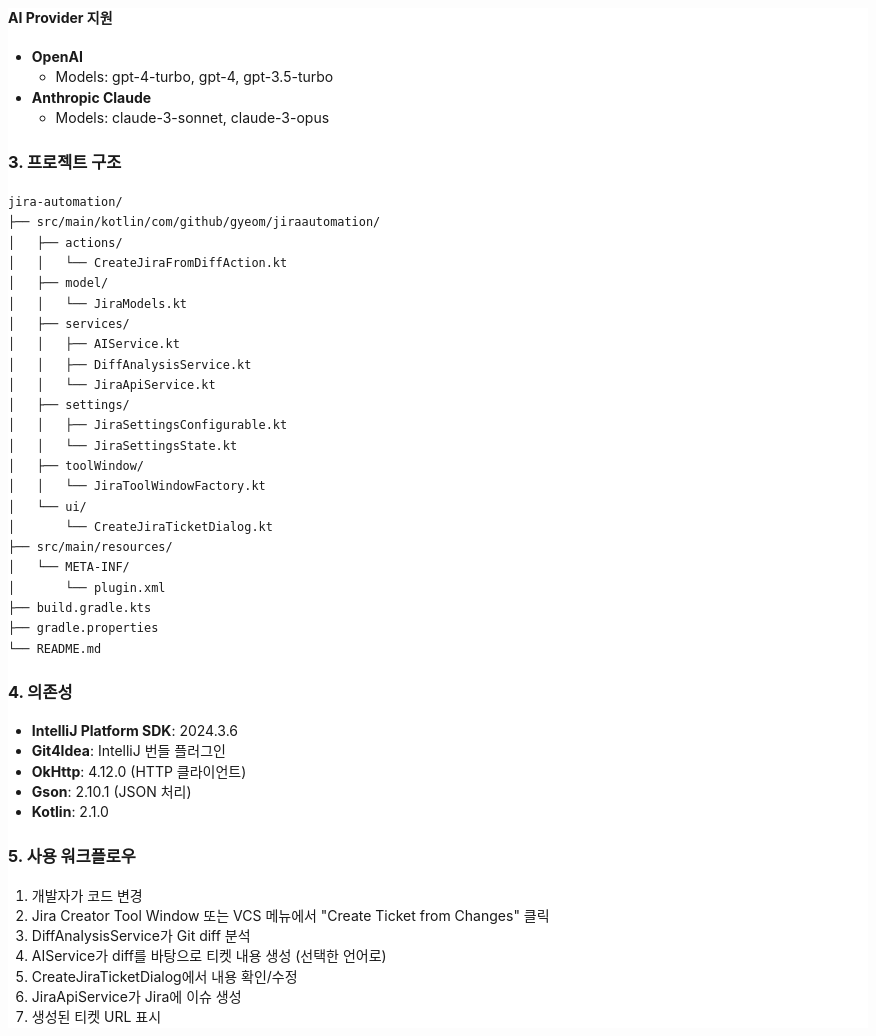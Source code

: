 #### AI Provider 지원
- **OpenAI**
  - Models: gpt-4-turbo, gpt-4, gpt-3.5-turbo
- **Anthropic Claude**
  - Models: claude-3-sonnet, claude-3-opus

### 3. 프로젝트 구조

```
jira-automation/
├── src/main/kotlin/com/github/gyeom/jiraautomation/
│   ├── actions/
│   │   └── CreateJiraFromDiffAction.kt
│   ├── model/
│   │   └── JiraModels.kt
│   ├── services/
│   │   ├── AIService.kt
│   │   ├── DiffAnalysisService.kt
│   │   └── JiraApiService.kt
│   ├── settings/
│   │   ├── JiraSettingsConfigurable.kt
│   │   └── JiraSettingsState.kt
│   ├── toolWindow/
│   │   └── JiraToolWindowFactory.kt
│   └── ui/
│       └── CreateJiraTicketDialog.kt
├── src/main/resources/
│   └── META-INF/
│       └── plugin.xml
├── build.gradle.kts
├── gradle.properties
└── README.md
```

### 4. 의존성

- **IntelliJ Platform SDK**: 2024.3.6
- **Git4Idea**: IntelliJ 번들 플러그인
- **OkHttp**: 4.12.0 (HTTP 클라이언트)
- **Gson**: 2.10.1 (JSON 처리)
- **Kotlin**: 2.1.0

### 5. 사용 워크플로우

1. 개발자가 코드 변경
2. Jira Creator Tool Window 또는 VCS 메뉴에서 "Create Ticket from Changes" 클릭
3. DiffAnalysisService가 Git diff 분석
4. AIService가 diff를 바탕으로 티켓 내용 생성 (선택한 언어로)
5. CreateJiraTicketDialog에서 내용 확인/수정
6. JiraApiService가 Jira에 이슈 생성
7. 생성된 티켓 URL 표시
